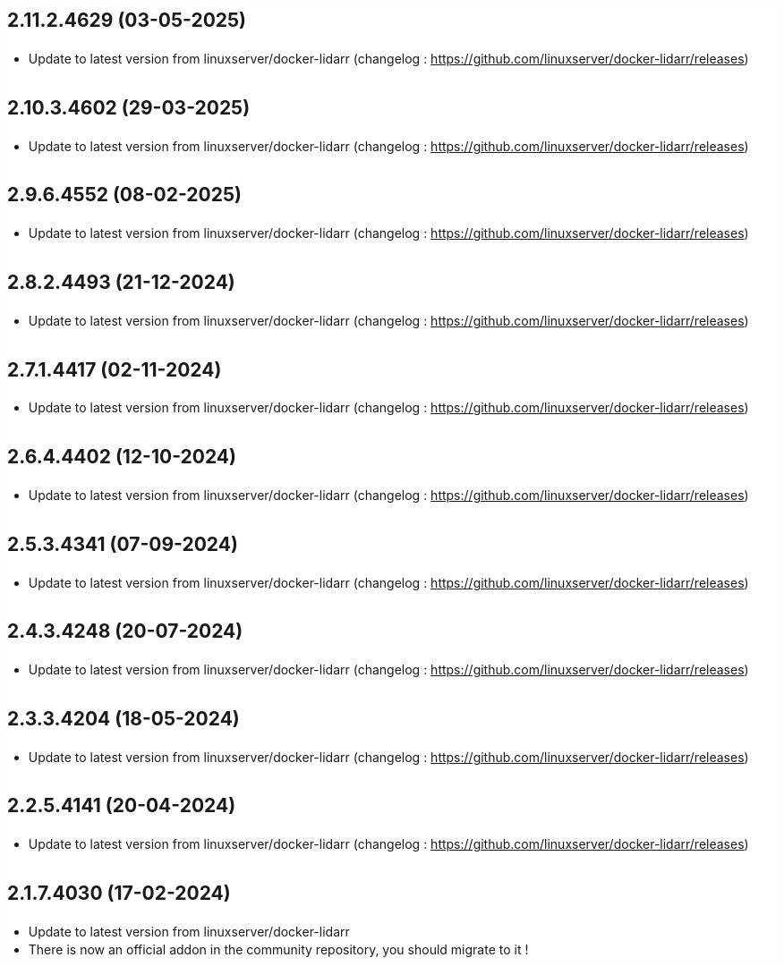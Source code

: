 
## 2.11.2.4629 (03-05-2025)
- Update to latest version from linuxserver/docker-lidarr (changelog : https://github.com/linuxserver/docker-lidarr/releases)

## 2.10.3.4602 (29-03-2025)
- Update to latest version from linuxserver/docker-lidarr (changelog : https://github.com/linuxserver/docker-lidarr/releases)

## 2.9.6.4552 (08-02-2025)
- Update to latest version from linuxserver/docker-lidarr (changelog : https://github.com/linuxserver/docker-lidarr/releases)

## 2.8.2.4493 (21-12-2024)
- Update to latest version from linuxserver/docker-lidarr (changelog : https://github.com/linuxserver/docker-lidarr/releases)

## 2.7.1.4417 (02-11-2024)
- Update to latest version from linuxserver/docker-lidarr (changelog : https://github.com/linuxserver/docker-lidarr/releases)

## 2.6.4.4402 (12-10-2024)
- Update to latest version from linuxserver/docker-lidarr (changelog : https://github.com/linuxserver/docker-lidarr/releases)

## 2.5.3.4341 (07-09-2024)
- Update to latest version from linuxserver/docker-lidarr (changelog : https://github.com/linuxserver/docker-lidarr/releases)

## 2.4.3.4248 (20-07-2024)
- Update to latest version from linuxserver/docker-lidarr (changelog : https://github.com/linuxserver/docker-lidarr/releases)

## 2.3.3.4204 (18-05-2024)
- Update to latest version from linuxserver/docker-lidarr (changelog : https://github.com/linuxserver/docker-lidarr/releases)

## 2.2.5.4141 (20-04-2024)
- Update to latest version from linuxserver/docker-lidarr (changelog : https://github.com/linuxserver/docker-lidarr/releases)

## 2.1.7.4030 (17-02-2024)

- Update to latest version from linuxserver/docker-lidarr
- There is now an official addon in the community repository, you should migrate to it !
